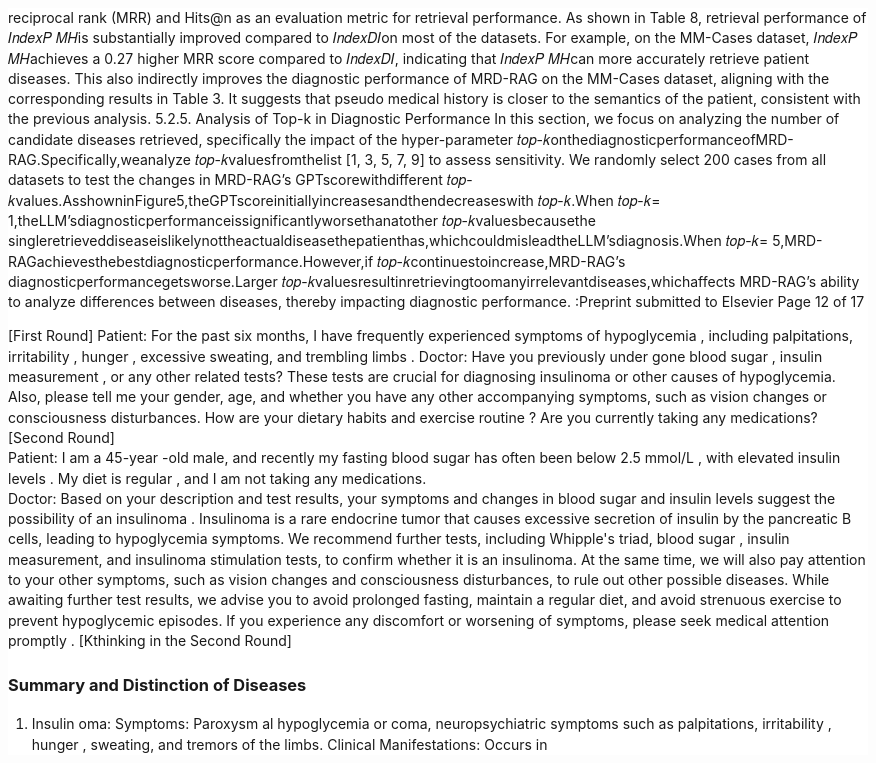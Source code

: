 reciprocal rank (MRR) and Hits@n as an evaluation metric for retrieval performance. As shown in Table 8, retrieval
performance of 𝐼𝑛𝑑𝑒𝑥𝑃 𝑀𝐻is substantially improved compared to 𝐼𝑛𝑑𝑒𝑥𝐷𝐼on most of the datasets. For example,
on the MM-Cases dataset, 𝐼𝑛𝑑𝑒𝑥𝑃 𝑀𝐻achieves a 0.27 higher MRR score compared to 𝐼𝑛𝑑𝑒𝑥𝐷𝐼, indicating that
𝐼𝑛𝑑𝑒𝑥𝑃 𝑀𝐻can more accurately retrieve patient diseases. This also indirectly improves the diagnostic performance
of MRD-RAG on the MM-Cases dataset, aligning with the corresponding results in Table 3. It suggests that pseudo
medical history is closer to the semantics of the patient, consistent with the previous analysis.
5.2.5. Analysis of Top-k in Diagnostic Performance
In this section, we focus on analyzing the number of candidate diseases retrieved, specifically the impact of the
hyper-parameter 𝑡𝑜𝑝-𝑘onthediagnosticperformanceofMRD-RAG.Specifically,weanalyze 𝑡𝑜𝑝-𝑘valuesfromthelist
[1, 3, 5, 7, 9] to assess sensitivity. We randomly select 200 cases from all datasets to test the changes in MRD-RAG’s
GPTscorewithdifferent 𝑡𝑜𝑝-𝑘values.AsshowninFigure5,theGPTscoreinitiallyincreasesandthendecreaseswith
𝑡𝑜𝑝-𝑘.When 𝑡𝑜𝑝-𝑘= 1,theLLM’sdiagnosticperformanceissignificantlyworsethanatother 𝑡𝑜𝑝-𝑘valuesbecausethe
singleretrieveddiseaseislikelynottheactualdiseasethepatienthas,whichcouldmisleadtheLLM’sdiagnosis.When
𝑡𝑜𝑝-𝑘= 5,MRD-RAGachievesthebestdiagnosticperformance.However,if 𝑡𝑜𝑝-𝑘continuestoincrease,MRD-RAG’s
diagnosticperformancegetsworse.Larger 𝑡𝑜𝑝-𝑘valuesresultinretrievingtoomanyirrelevantdiseases,whichaffects
MRD-RAG’s ability to analyze differences between diseases, thereby impacting diagnostic performance.
:Preprint submitted to Elsevier Page 12 of 17

[First Round]
Patient: For the past six months, I have frequently experienced
symptoms of hypoglycemia , including palpitations, irritability , hunger ,
excessive sweating, and trembling limbs . 
Doctor:  Have you previously under gone blood sugar , insulin
measurement , or any other related tests? These tests are crucial for
diagnosing insulinoma or other causes of hypoglycemia. Also, please
tell me your gender, age, and whether you have any other
accompanying symptoms, such as vision changes or consciousness
disturbances. How are your dietary habits and exercise routine ? Are
you currently taking any medications?  
[Second Round]  
Patient:  I am a 45-year -old male, and recently my fasting blood sugar
has often been below  2.5 mmol/L , with elevated insulin levels . My diet
is regular , and I am not taking any medications.  
Doctor:  Based on your description and test results, your symptoms and
changes in blood sugar and insulin levels suggest the possibility of an
insulinoma . Insulinoma is a rare endocrine tumor that causes excessive
secretion of insulin by the pancreatic B cells, leading to hypoglycemia
symptoms. We recommend further tests, including Whipple's triad,
blood sugar , insulin measurement, and insulinoma stimulation tests, to
confirm whether it is an insulinoma. At the same time, we will also pay
attention to your other symptoms, such as vision changes and
consciousness disturbances, to rule out other possible diseases. While
awaiting further test results, we advise you to avoid prolonged fasting,
maintain a regular diet, and avoid strenuous exercise to prevent
hypoglycemic episodes. If you experience any discomfort or worsening
of symptoms, please seek medical attention promptly . [Kthinking in the Second Round]
### Summary and Distinction of Diseases  
1. Insulin oma: Symptoms: Paroxysm al hypoglycemia or coma,
neuropsychiatric symptoms such as palpitations, irritability , hunger ,
sweating, and tremors of the limbs. Clinical Manifestations: Occurs in